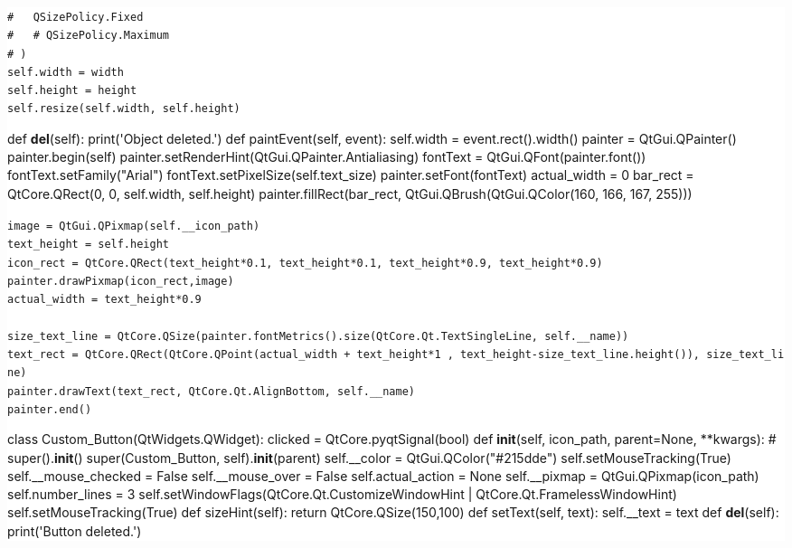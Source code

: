     #   QSizePolicy.Fixed
    #   # QSizePolicy.Maximum
    # )
    self.width = width
    self.height = height
    self.resize(self.width, self.height)

  def __del__(self):
    print('Object deleted.')
  def paintEvent(self, event):
    self.width = event.rect().width()
    painter = QtGui.QPainter()
    painter.begin(self)
    painter.setRenderHint(QtGui.QPainter.Antialiasing)
    fontText = QtGui.QFont(painter.font())
    fontText.setFamily("Arial")
    fontText.setPixelSize(self.text_size)
    painter.setFont(fontText)
    actual_width = 0
    bar_rect = QtCore.QRect(0, 0, self.width, self.height)
    painter.fillRect(bar_rect, QtGui.QBrush(QtGui.QColor(160, 166, 167, 255)))

    image = QtGui.QPixmap(self.__icon_path)
    text_height = self.height
    icon_rect = QtCore.QRect(text_height*0.1, text_height*0.1, text_height*0.9, text_height*0.9)
    painter.drawPixmap(icon_rect,image)
    actual_width = text_height*0.9

    size_text_line = QtCore.QSize(painter.fontMetrics().size(QtCore.Qt.TextSingleLine, self.__name))
    text_rect = QtCore.QRect(QtCore.QPoint(actual_width + text_height*1 , text_height-size_text_line.height()), size_text_line)
    painter.drawText(text_rect, QtCore.Qt.AlignBottom, self.__name)
    painter.end()

class Custom_Button(QtWidgets.QWidget):
  clicked = QtCore.pyqtSignal(bool)
  def __init__(self, icon_path, parent=None, **kwargs):
    # super().__init__()
    super(Custom_Button, self).__init__(parent)
    self.__color = QtGui.QColor("#215dde")
    self.setMouseTracking(True)
    self.__mouse_checked = False
    self.__mouse_over = False
    self.actual_action = None
    self.__pixmap = QtGui.QPixmap(icon_path)
    self.number_lines = 3
    self.setWindowFlags(QtCore.Qt.CustomizeWindowHint | QtCore.Qt.FramelessWindowHint)
    self.setMouseTracking(True)
  def sizeHint(self):
    return QtCore.QSize(150,100)
  def setText(self, text):
    self.__text = text
  def __del__(self):
    print('Button deleted.')
